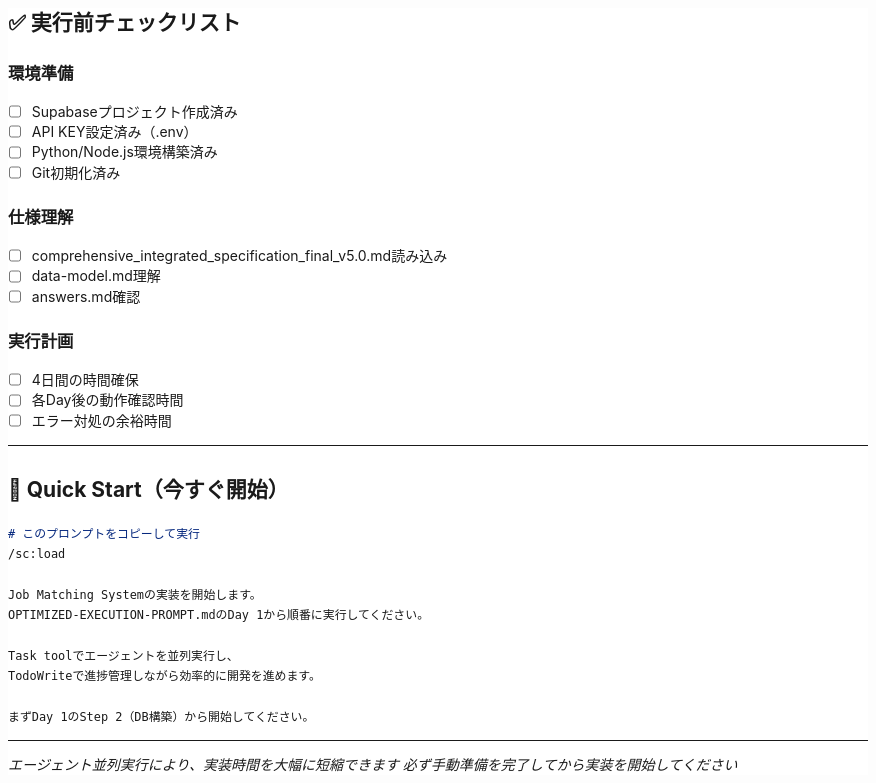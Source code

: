 
## ✅ 実行前チェックリスト

### 環境準備
- [ ] Supabaseプロジェクト作成済み
- [ ] API KEY設定済み（.env）
- [ ] Python/Node.js環境構築済み
- [ ] Git初期化済み

### 仕様理解
- [ ] comprehensive_integrated_specification_final_v5.0.md読み込み
- [ ] data-model.md理解
- [ ] answers.md確認

### 実行計画
- [ ] 4日間の時間確保
- [ ] 各Day後の動作確認時間
- [ ] エラー対処の余裕時間

---

## 🎯 Quick Start（今すぐ開始）

```markdown
# このプロンプトをコピーして実行
/sc:load

Job Matching Systemの実装を開始します。
OPTIMIZED-EXECUTION-PROMPT.mdのDay 1から順番に実行してください。

Task toolでエージェントを並列実行し、
TodoWriteで進捗管理しながら効率的に開発を進めます。

まずDay 1のStep 2（DB構築）から開始してください。
```

---

*エージェント並列実行により、実装時間を大幅に短縮できます*
*必ず手動準備を完了してから実装を開始してください*